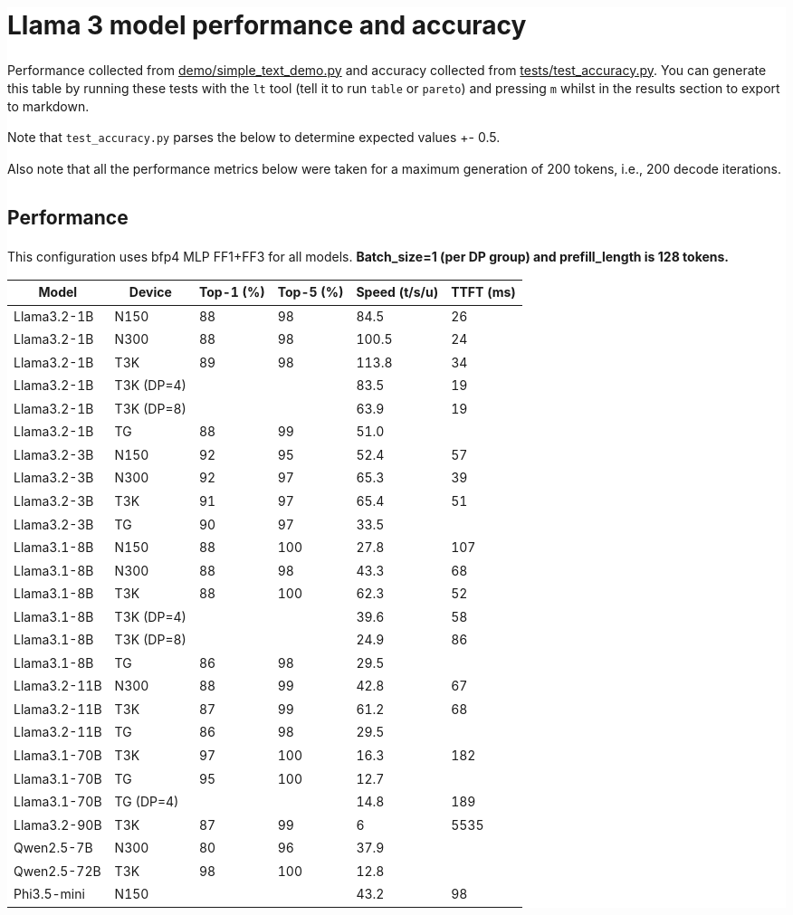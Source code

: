 # Llama 3 model performance and accuracy

Performance collected from [demo/simple_text_demo.py](demo/simple_text_demo.py) and accuracy collected from [tests/test_accuracy.py](tests/test_accuracy.py). You can generate this table by running these tests with the `lt` tool (tell it to run `table` or `pareto`) and pressing `m` whilst in the results section to export to markdown.

Note that `test_accuracy.py` parses the below to determine expected values +- 0.5.

Also note that all the performance metrics below were taken for a maximum generation of 200 tokens, i.e., 200 decode iterations.

## Performance

This configuration uses bfp4 MLP FF1+FF3 for all models. **Batch_size=1 (per DP group) and prefill_length is 128 tokens.**

| Model                    | Device     | Top-1 (%) | Top-5 (%) | Speed (t/s/u) | TTFT (ms) |
|--------------------------|------------|-----------|-----------|---------------|-----------|
| Llama3.2-1B              | N150       | 88        | 98        | 84.5          | 26        |
| Llama3.2-1B              | N300       | 88        | 98        | 100.5         | 24        |
| Llama3.2-1B              | T3K        | 89        | 98        | 113.8         | 34        |
| Llama3.2-1B              | T3K  (DP=4)|           |           | 83.5          | 19        |
| Llama3.2-1B              | T3K  (DP=8)|           |           | 63.9          | 19        |
| Llama3.2-1B              | TG         | 88        | 99        | 51.0          |           |
| Llama3.2-3B              | N150       | 92        | 95        | 52.4          | 57        |
| Llama3.2-3B              | N300       | 92        | 97        | 65.3          | 39        |
| Llama3.2-3B              | T3K        | 91        | 97        | 65.4          | 51        |
| Llama3.2-3B              | TG         | 90        | 97        | 33.5          |           |
| Llama3.1-8B              | N150       | 88        | 100       | 27.8          | 107       |
| Llama3.1-8B              | N300       | 88        | 98        | 43.3          | 68        |
| Llama3.1-8B              | T3K        | 88        | 100       | 62.3          | 52        |
| Llama3.1-8B              | T3K  (DP=4)|           |           | 39.6          | 58        |
| Llama3.1-8B              | T3K  (DP=8)|           |           | 24.9          | 86        |
| Llama3.1-8B              | TG         | 86        | 98        | 29.5          |           |
| Llama3.2-11B             | N300       | 88        | 99        | 42.8          | 67        |
| Llama3.2-11B             | T3K        | 87        | 99        | 61.2          | 68        |
| Llama3.2-11B             | TG         | 86        | 98        | 29.5          |           |
| Llama3.1-70B             | T3K        | 97        | 100       | 16.3          | 182       |
| Llama3.1-70B             | TG         | 95        | 100       | 12.7          |           |
| Llama3.1-70B             | TG   (DP=4)|           |           | 14.8          | 189       |
| Llama3.2-90B             | T3K        | 87        | 99        | 6             | 5535      |
| Qwen2.5-7B               | N300       | 80        | 96        | 37.9          |           |
| Qwen2.5-72B              | T3K        | 98        | 100       | 12.8          |           |
| Phi3.5-mini              | N150       |           |           | 43.2          | 98        |